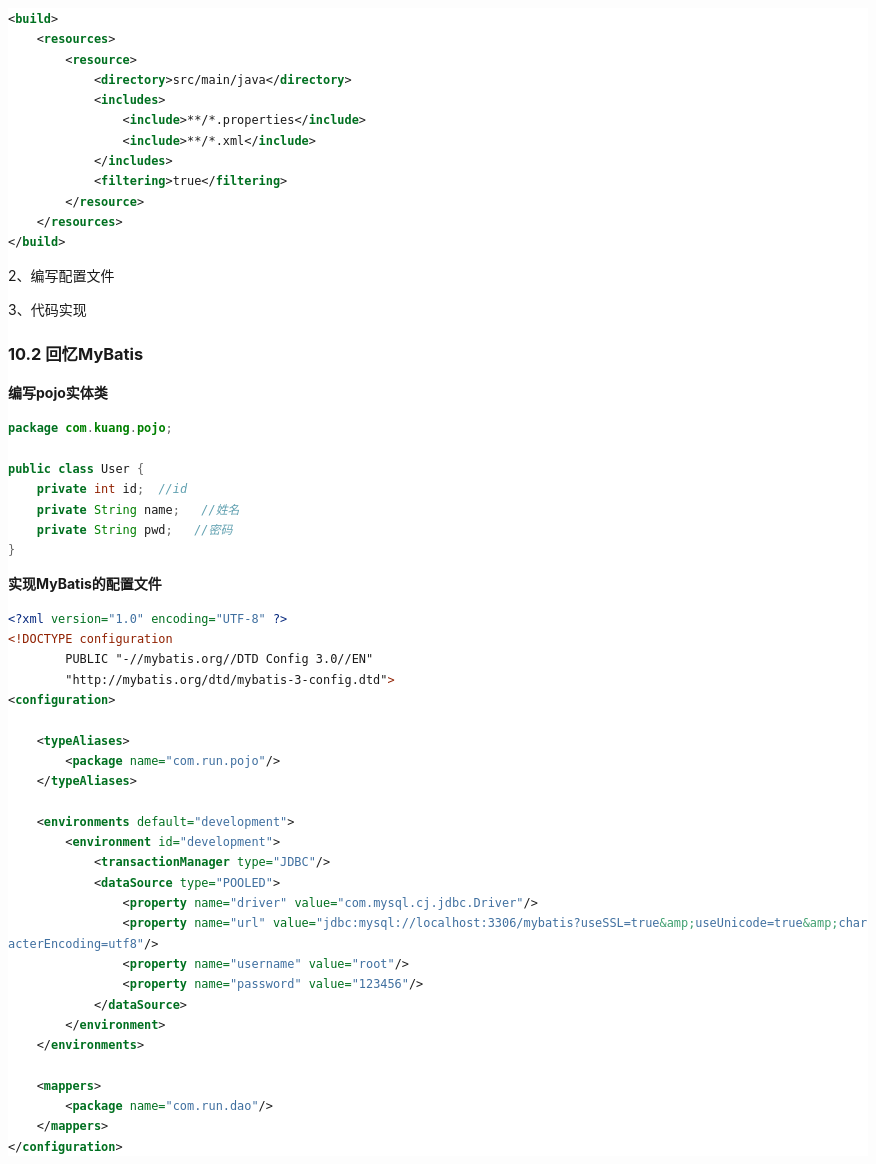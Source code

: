 ```xml
<build>
    <resources>
        <resource>
            <directory>src/main/java</directory>
            <includes>
                <include>**/*.properties</include>
                <include>**/*.xml</include>
            </includes>
            <filtering>true</filtering>
        </resource>
    </resources>
</build>
```

2、编写配置文件

3、代码实现



### 10.2 回忆MyBatis

**编写pojo实体类**

```java
package com.kuang.pojo;

public class User {
    private int id;  //id
    private String name;   //姓名
    private String pwd;   //密码
}
```

**实现MyBatis的配置文件**

```xml
<?xml version="1.0" encoding="UTF-8" ?>
<!DOCTYPE configuration
        PUBLIC "-//mybatis.org//DTD Config 3.0//EN"
        "http://mybatis.org/dtd/mybatis-3-config.dtd">
<configuration>

    <typeAliases>
        <package name="com.run.pojo"/>
    </typeAliases>

    <environments default="development">
        <environment id="development">
            <transactionManager type="JDBC"/>
            <dataSource type="POOLED">
                <property name="driver" value="com.mysql.cj.jdbc.Driver"/>
                <property name="url" value="jdbc:mysql://localhost:3306/mybatis?useSSL=true&amp;useUnicode=true&amp;characterEncoding=utf8"/>
                <property name="username" value="root"/>
                <property name="password" value="123456"/>
            </dataSource>
        </environment>
    </environments>

    <mappers>
        <package name="com.run.dao"/>
    </mappers>
</configuration>
```
